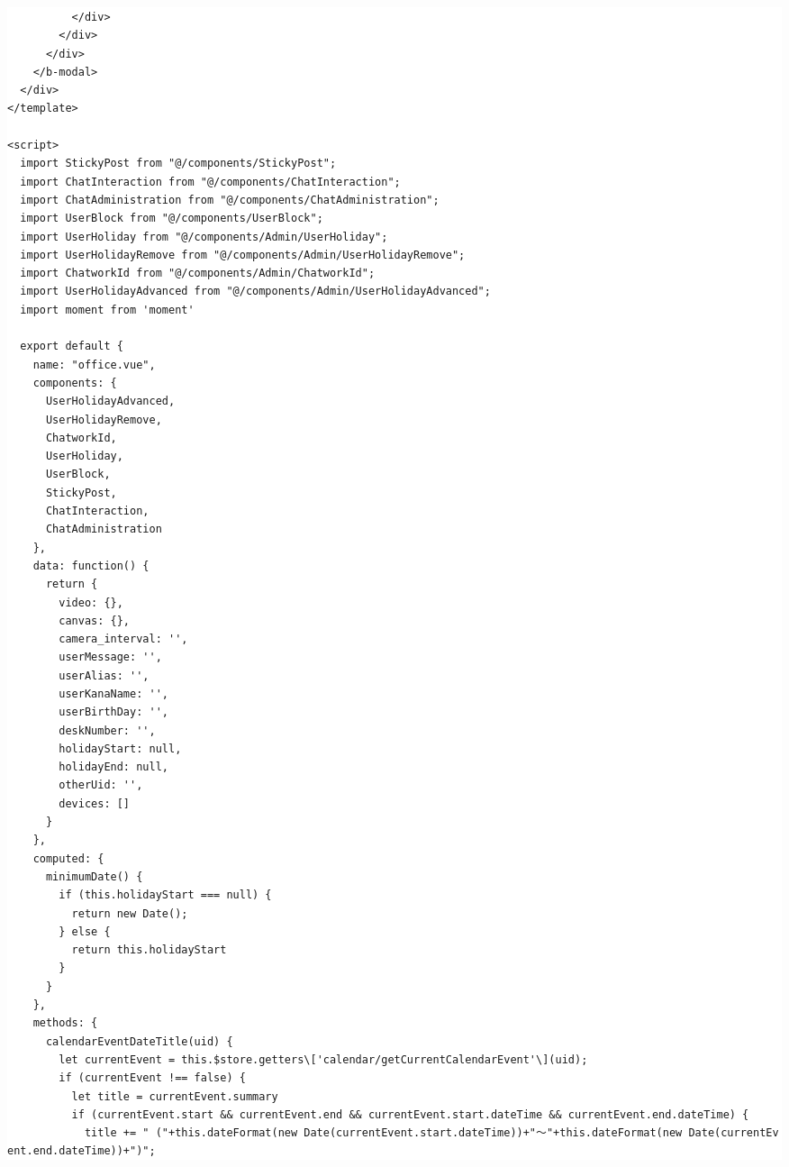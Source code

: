               </div>
            </div>
          </div>
        </b-modal>
      </div>
    </template>
    
    <script>
      import StickyPost from "@/components/StickyPost";
      import ChatInteraction from "@/components/ChatInteraction";
      import ChatAdministration from "@/components/ChatAdministration";
      import UserBlock from "@/components/UserBlock";
      import UserHoliday from "@/components/Admin/UserHoliday";
      import UserHolidayRemove from "@/components/Admin/UserHolidayRemove";
      import ChatworkId from "@/components/Admin/ChatworkId";
      import UserHolidayAdvanced from "@/components/Admin/UserHolidayAdvanced";
      import moment from 'moment'
    
      export default {
        name: "office.vue",
        components: {
          UserHolidayAdvanced,
          UserHolidayRemove,
          ChatworkId,
          UserHoliday,
          UserBlock,
          StickyPost,
          ChatInteraction,
          ChatAdministration
        },
        data: function() {
          return {
            video: {},
            canvas: {},
            camera_interval: '',
            userMessage: '',
            userAlias: '',
            userKanaName: '',
            userBirthDay: '',
            deskNumber: '',
            holidayStart: null,
            holidayEnd: null,
            otherUid: '',
            devices: []
          }
        },
        computed: {
          minimumDate() {
            if (this.holidayStart === null) {
              return new Date();
            } else {
              return this.holidayStart
            }
          }
        },
        methods: {
          calendarEventDateTitle(uid) {
            let currentEvent = this.$store.getters\['calendar/getCurrentCalendarEvent'\](uid);
            if (currentEvent !== false) {
              let title = currentEvent.summary
              if (currentEvent.start && currentEvent.end && currentEvent.start.dateTime && currentEvent.end.dateTime) {
                title += " ("+this.dateFormat(new Date(currentEvent.start.dateTime))+"〜"+this.dateFormat(new Date(currentEvent.end.dateTime))+")";